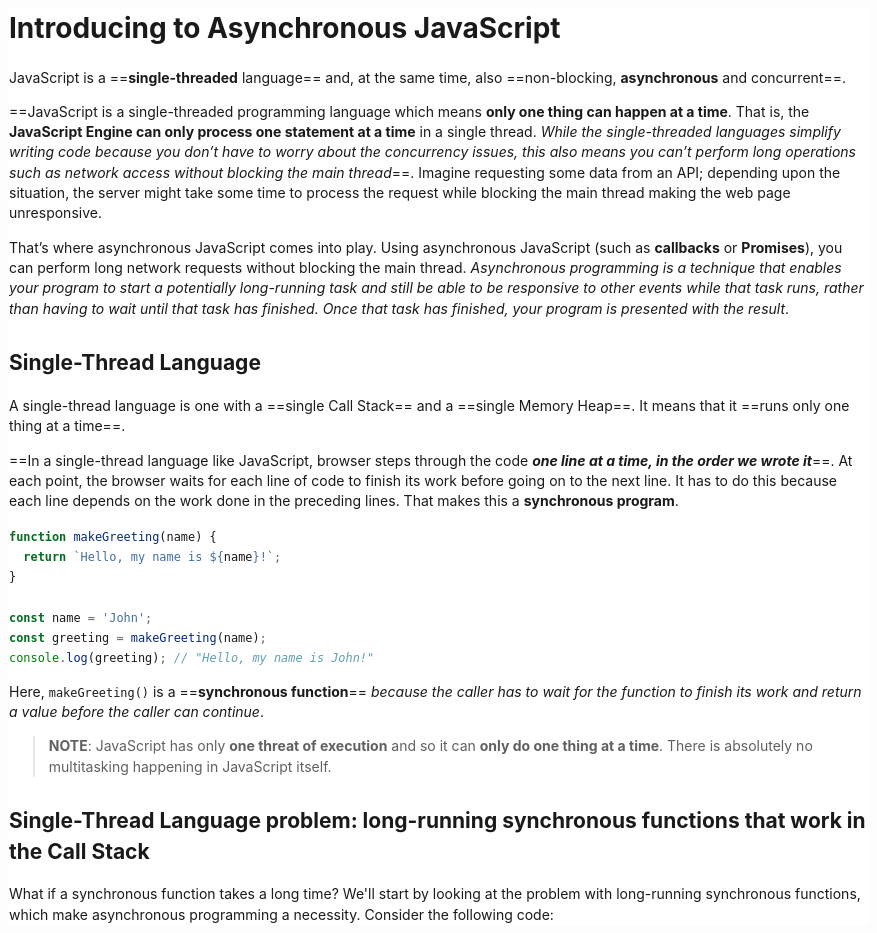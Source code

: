 # Introducing to Asynchronous JavaScript

JavaScript is a ==**single-threaded** language== and, at the same time, also ==non-blocking, **asynchronous** and concurrent==.

==JavaScript is a single-threaded programming language which means **only one thing can happen at a time**. That is, the **JavaScript Engine can only process one statement at a time** in a single thread. _While the single-threaded languages simplify writing code because you don’t have to worry about the concurrency issues, this also means you can’t perform long operations such as network access without blocking the main thread_==. Imagine requesting some data from an API; depending upon the situation, the server might take some time to process the request while blocking the main thread making the web page unresponsive.

That’s where asynchronous JavaScript comes into play. Using asynchronous JavaScript (such as **callbacks** or **Promises**), you can perform long network requests without blocking the main thread. _Asynchronous programming is a technique that enables your program to start a potentially long-running task and still be able to be responsive to other events while that task runs, rather than having to wait until that task has finished. Once that task has finished, your program is presented with the result_.

## Single-Thread Language

A single-thread language is one with a ==single Call Stack== and a ==single Memory Heap==. It means that it ==runs only one thing at a time==.

==In a single-thread language like JavaScript, browser steps through the code **_one line at a time, in the order we wrote it_**==. At each point, the browser waits for each line of code to finish its work before going on to the next line. It has to do this because each line depends on the work done in the preceding lines. That makes this a **synchronous program**.

```js
function makeGreeting(name) {
  return `Hello, my name is ${name}!`;
}

const name = 'John';
const greeting = makeGreeting(name);
console.log(greeting); // "Hello, my name is John!"
```

Here, `makeGreeting()` is a ==**synchronous function**== _because the caller has to wait for the function to finish its work and return a value before the caller can continue_.

> **NOTE**: JavaScript has only **one threat of execution** and so it can **only do one thing at a time**. There is absolutely no multitasking happening in JavaScript itself.

## Single-Thread Language problem: long-running synchronous functions that work in the Call Stack

What if a synchronous function takes a long time? We'll start by looking at the problem with long-running synchronous functions, which make asynchronous programming a necessity. Consider the following code:
